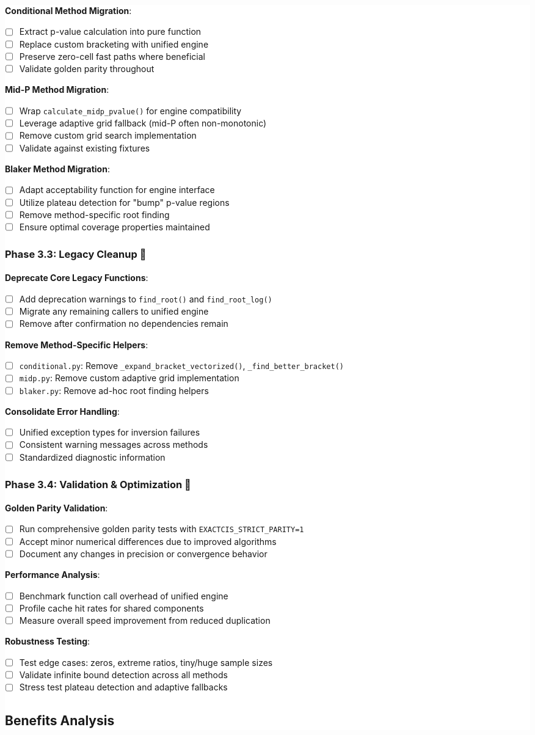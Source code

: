 **Conditional Method Migration**:
- [ ] Extract p-value calculation into pure function
- [ ] Replace custom bracketing with unified engine
- [ ] Preserve zero-cell fast paths where beneficial
- [ ] Validate golden parity throughout

**Mid-P Method Migration**:
- [ ] Wrap `calculate_midp_pvalue()` for engine compatibility
- [ ] Leverage adaptive grid fallback (mid-P often non-monotonic)
- [ ] Remove custom grid search implementation
- [ ] Validate against existing fixtures

**Blaker Method Migration**:
- [ ] Adapt acceptability function for engine interface
- [ ] Utilize plateau detection for "bump" p-value regions
- [ ] Remove method-specific root finding
- [ ] Ensure optimal coverage properties maintained

### **Phase 3.3: Legacy Cleanup** 🧹

**Deprecate Core Legacy Functions**:
- [ ] Add deprecation warnings to `find_root()` and `find_root_log()`
- [ ] Migrate any remaining callers to unified engine
- [ ] Remove after confirmation no dependencies remain

**Remove Method-Specific Helpers**:
- [ ] `conditional.py`: Remove `_expand_bracket_vectorized()`, `_find_better_bracket()`
- [ ] `midp.py`: Remove custom adaptive grid implementation
- [ ] `blaker.py`: Remove ad-hoc root finding helpers

**Consolidate Error Handling**:
- [ ] Unified exception types for inversion failures
- [ ] Consistent warning messages across methods
- [ ] Standardized diagnostic information

### **Phase 3.4: Validation & Optimization** 🧪

**Golden Parity Validation**:
- [ ] Run comprehensive golden parity tests with `EXACTCIS_STRICT_PARITY=1`
- [ ] Accept minor numerical differences due to improved algorithms
- [ ] Document any changes in precision or convergence behavior

**Performance Analysis**:
- [ ] Benchmark function call overhead of unified engine
- [ ] Profile cache hit rates for shared components
- [ ] Measure overall speed improvement from reduced duplication

**Robustness Testing**:
- [ ] Test edge cases: zeros, extreme ratios, tiny/huge sample sizes
- [ ] Validate infinite bound detection across all methods
- [ ] Stress test plateau detection and adaptive fallbacks

## Benefits Analysis
